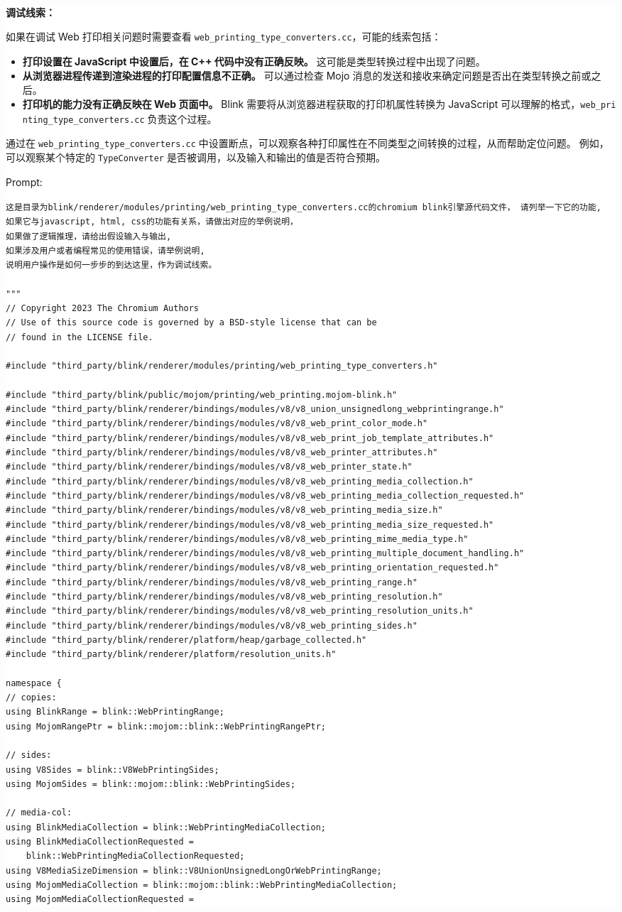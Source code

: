 **调试线索：**

如果在调试 Web 打印相关问题时需要查看 `web_printing_type_converters.cc`，可能的线索包括：

* **打印设置在 JavaScript 中设置后，在 C++ 代码中没有正确反映。**  这可能是类型转换过程中出现了问题。
* **从浏览器进程传递到渲染进程的打印配置信息不正确。**  可以通过检查 Mojo 消息的发送和接收来确定问题是否出在类型转换之前或之后。
* **打印机的能力没有正确反映在 Web 页面中。**  Blink 需要将从浏览器进程获取的打印机属性转换为 JavaScript 可以理解的格式，`web_printing_type_converters.cc` 负责这个过程。

通过在 `web_printing_type_converters.cc` 中设置断点，可以观察各种打印属性在不同类型之间转换的过程，从而帮助定位问题。 例如，可以观察某个特定的 `TypeConverter` 是否被调用，以及输入和输出的值是否符合预期。

Prompt: 
```
这是目录为blink/renderer/modules/printing/web_printing_type_converters.cc的chromium blink引擎源代码文件， 请列举一下它的功能, 
如果它与javascript, html, css的功能有关系，请做出对应的举例说明，
如果做了逻辑推理，请给出假设输入与输出,
如果涉及用户或者编程常见的使用错误，请举例说明,
说明用户操作是如何一步步的到达这里，作为调试线索。

"""
// Copyright 2023 The Chromium Authors
// Use of this source code is governed by a BSD-style license that can be
// found in the LICENSE file.

#include "third_party/blink/renderer/modules/printing/web_printing_type_converters.h"

#include "third_party/blink/public/mojom/printing/web_printing.mojom-blink.h"
#include "third_party/blink/renderer/bindings/modules/v8/v8_union_unsignedlong_webprintingrange.h"
#include "third_party/blink/renderer/bindings/modules/v8/v8_web_print_color_mode.h"
#include "third_party/blink/renderer/bindings/modules/v8/v8_web_print_job_template_attributes.h"
#include "third_party/blink/renderer/bindings/modules/v8/v8_web_printer_attributes.h"
#include "third_party/blink/renderer/bindings/modules/v8/v8_web_printer_state.h"
#include "third_party/blink/renderer/bindings/modules/v8/v8_web_printing_media_collection.h"
#include "third_party/blink/renderer/bindings/modules/v8/v8_web_printing_media_collection_requested.h"
#include "third_party/blink/renderer/bindings/modules/v8/v8_web_printing_media_size.h"
#include "third_party/blink/renderer/bindings/modules/v8/v8_web_printing_media_size_requested.h"
#include "third_party/blink/renderer/bindings/modules/v8/v8_web_printing_mime_media_type.h"
#include "third_party/blink/renderer/bindings/modules/v8/v8_web_printing_multiple_document_handling.h"
#include "third_party/blink/renderer/bindings/modules/v8/v8_web_printing_orientation_requested.h"
#include "third_party/blink/renderer/bindings/modules/v8/v8_web_printing_range.h"
#include "third_party/blink/renderer/bindings/modules/v8/v8_web_printing_resolution.h"
#include "third_party/blink/renderer/bindings/modules/v8/v8_web_printing_resolution_units.h"
#include "third_party/blink/renderer/bindings/modules/v8/v8_web_printing_sides.h"
#include "third_party/blink/renderer/platform/heap/garbage_collected.h"
#include "third_party/blink/renderer/platform/resolution_units.h"

namespace {
// copies:
using BlinkRange = blink::WebPrintingRange;
using MojomRangePtr = blink::mojom::blink::WebPrintingRangePtr;

// sides:
using V8Sides = blink::V8WebPrintingSides;
using MojomSides = blink::mojom::blink::WebPrintingSides;

// media-col:
using BlinkMediaCollection = blink::WebPrintingMediaCollection;
using BlinkMediaCollectionRequested =
    blink::WebPrintingMediaCollectionRequested;
using V8MediaSizeDimension = blink::V8UnionUnsignedLongOrWebPrintingRange;
using MojomMediaCollection = blink::mojom::blink::WebPrintingMediaCollection;
using MojomMediaCollectionRequested =
```